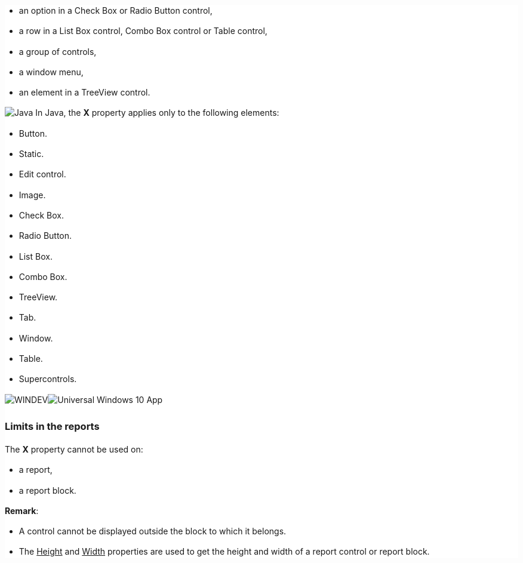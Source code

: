 - an option in a Check Box or Radio Button control,

- a row in a List Box control, Combo Box control or Table control,

- a group of controls,

- a window menu,

- an element in a TreeView control.


 
![Java](https://doc.pcsoft.fr/ext/images/us/JAVA.png) In Java, the **X** property applies only to the following elements:

- Button.

- Static.

- Edit control.

- Image.

- Check Box.

- Radio Button.

- List Box.

- Combo Box.

- TreeView.

- Tab.

- Window.

- Table.

- Supercontrols.



<a name="NOTE0_8"></a>
![WINDEV](https://doc.pcsoft.fr/ext/images/us/WD.png)![Universal Windows 10 App](https://doc.pcsoft.fr/ext/images/us/UNIVERSALAPP.png) 

### Limits in the reports
<a name="limits_the_reports_ELTPARAGRAPHE000308"></a>

The **X** property cannot be used on:

- a report,

- a report block.




**Remark**:

- A control cannot be displayed outside the block to which it belongs.

- The [Height](../Proprietes/2510050.md) and [Width](../Proprietes/2510059.md) properties are used to get the height and width of a report control or report block.



<a name="NOTE0_9"></a>



